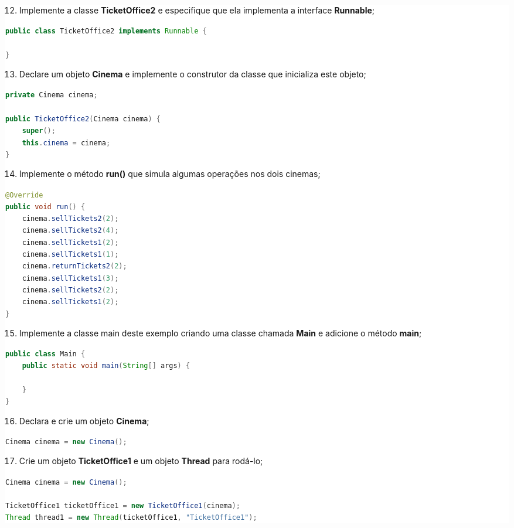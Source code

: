  12. Implemente a classe **TicketOffice2** e especifique que ela implementa a interface **Runnable**;
```java
public class TicketOffice2 implements Runnable {
    
}
```

 13. Declare um objeto **Cinema** e implemente o construtor da classe que inicializa este objeto;
```java
private Cinema cinema;

public TicketOffice2(Cinema cinema) {
    super();
    this.cinema = cinema;
}
```

 14. Implemente o método **run()** que simula algumas operações nos dois cinemas;
```java
@Override
public void run() {
    cinema.sellTickets2(2);
    cinema.sellTickets2(4);
    cinema.sellTickets1(2);
    cinema.sellTickets1(1);
    cinema.returnTickets2(2);
    cinema.sellTickets1(3);
    cinema.sellTickets2(2);
    cinema.sellTickets1(2);
}
```

 15. Implemente a classe main deste exemplo criando uma classe chamada **Main** e adicione o método **main**;
```java
public class Main {
    public static void main(String[] args) {
        
    }
}
```

 16. Declara e crie um objeto **Cinema**;
```java
Cinema cinema = new Cinema();
```

 17. Crie um objeto **TicketOffice1** e um objeto **Thread** para rodá-lo;
```java
Cinema cinema = new Cinema();

TicketOffice1 ticketOffice1 = new TicketOffice1(cinema);
Thread thread1 = new Thread(ticketOffice1, "TicketOffice1");
```
